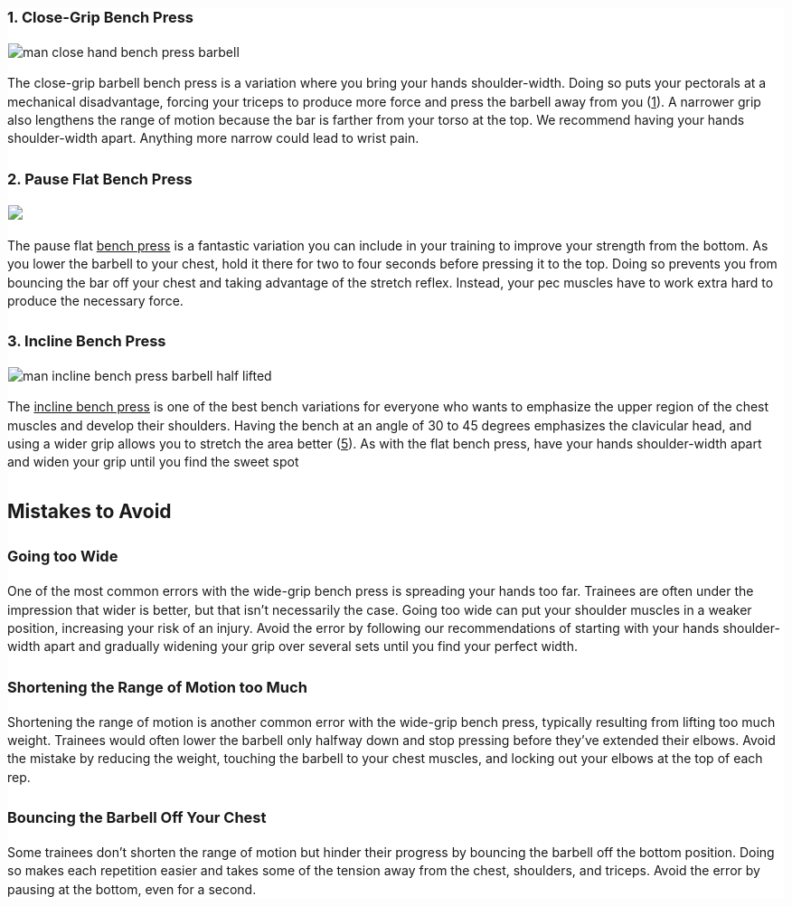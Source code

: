 ### 1\. Close-Grip Bench Press

![man close hand bench press barbell](data:image/gif;base64,R0lGODlhAQABAAAAACH5BAEKAAEALAAAAAABAAEAAAICTAEAOw==)![man close hand bench press barbell](https://www.hevyapp.com/wp-content/uploads/DSC04197-1024x606.jpg)

The close-grip barbell bench press is a variation where you bring your hands shoulder-width. Doing so puts your pectorals at a mechanical disadvantage, forcing your triceps to produce more force and press the barbell away from you ([1](https://www.ncbi.nlm.nih.gov/pmc/articles/PMC8296276/)). A narrower grip also lengthens the range of motion because the bar is farther from your torso at the top. We recommend having your hands shoulder-width apart. Anything more narrow could lead to wrist pain.

### 2\. Pause Flat Bench Press

![](data:image/gif;base64,R0lGODlhAQABAAAAACH5BAEKAAEALAAAAAABAAEAAAICTAEAOw==)![](https://www.hevyapp.com/wp-content/uploads/00251201-Barbell-Bench-Press_Chest.jpg)

The pause flat [bench press](https://www.hevyapp.com/exercises/how-to-bench-press-barbell/) is a fantastic variation you can include in your training to improve your strength from the bottom. As you lower the barbell to your chest, hold it there for two to four seconds before pressing it to the top. Doing so prevents you from bouncing the bar off your chest and taking advantage of the stretch reflex. Instead, your pec muscles have to work extra hard to produce the necessary force.

### 3\. Incline Bench Press

![man incline bench press barbell half lifted](data:image/gif;base64,R0lGODlhAQABAAAAACH5BAEKAAEALAAAAAABAAEAAAICTAEAOw==)![man incline bench press barbell half lifted](https://www.hevyapp.com/wp-content/uploads/DSC04200-1024x780.jpg)

The [incline bench press](https://www.hevyapp.com/exercises/how-to-incline-bench-press-barbell/) is one of the best bench variations for everyone who wants to emphasize the upper region of the chest muscles and develop their shoulders. Having the bench at an angle of 30 to 45 degrees emphasizes the clavicular head, and using a wider grip allows you to stretch the area better ([5](https://www.ncbi.nlm.nih.gov/pmc/articles/PMC7579505/)). As with the flat bench press, have your hands shoulder-width apart and widen your grip until you find the sweet spot

## Mistakes to Avoid

### Going too Wide

One of the most common errors with the wide-grip bench press is spreading your hands too far. Trainees are often under the impression that wider is better, but that isn’t necessarily the case. Going too wide can put your shoulder muscles in a weaker position, increasing your risk of an injury. Avoid the error by following our recommendations of starting with your hands shoulder-width apart and gradually widening your grip over several sets until you find your perfect width.

### Shortening the Range of Motion too Much

Shortening the range of motion is another common error with the wide-grip bench press, typically resulting from lifting too much weight. Trainees would often lower the barbell only halfway down and stop pressing before they’ve extended their elbows. Avoid the mistake by reducing the weight, touching the barbell to your chest muscles, and locking out your elbows at the top of each rep.

### Bouncing the Barbell Off Your Chest

Some trainees don’t shorten the range of motion but hinder their progress by bouncing the barbell off the bottom position. Doing so makes each repetition easier and takes some of the tension away from the chest, shoulders, and triceps. Avoid the error by pausing at the bottom, even for a second. 
